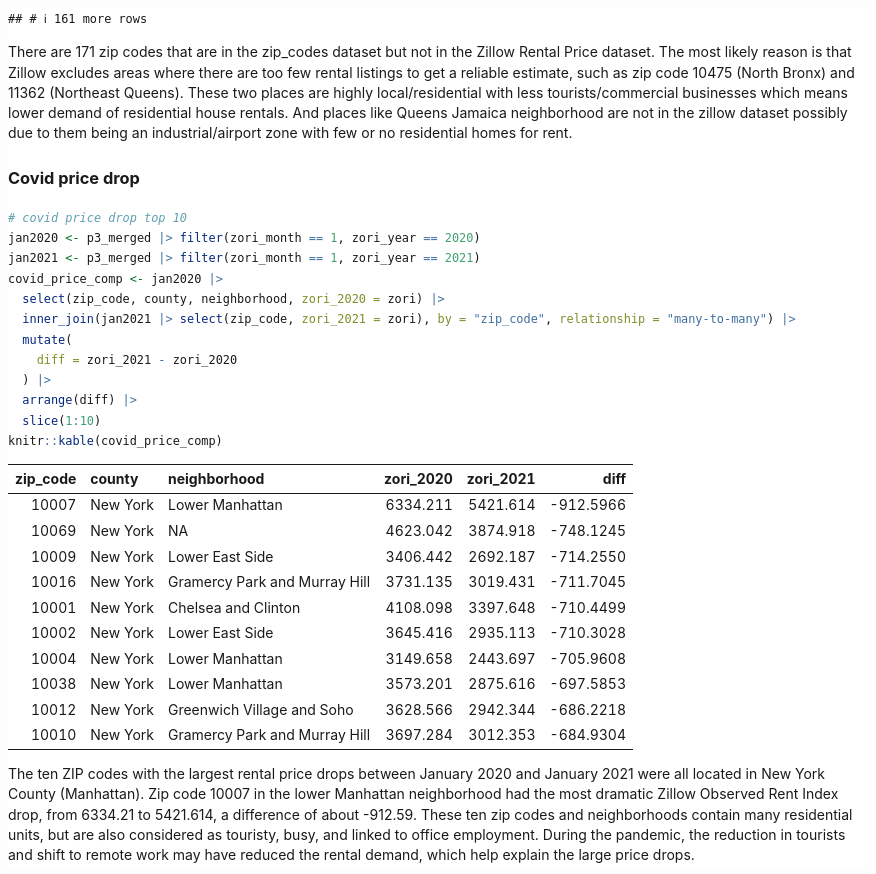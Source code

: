     ## # ℹ 161 more rows

There are 171 zip codes that are in the zip_codes dataset but not in the
Zillow Rental Price dataset. The most likely reason is that Zillow
excludes areas where there are too few rental listings to get a reliable
estimate, such as zip code 10475 (North Bronx) and 11362 (Northeast
Queens). These two places are highly local/residential with less
tourists/commercial businesses which means lower demand of residential
house rentals. And places like Queens Jamaica neighborhood are not in
the zillow dataset possibly due to them being an industrial/airport zone
with few or no residential homes for rent.

### Covid price drop

``` r
# covid price drop top 10
jan2020 <- p3_merged |> filter(zori_month == 1, zori_year == 2020)
jan2021 <- p3_merged |> filter(zori_month == 1, zori_year == 2021)
covid_price_comp <- jan2020 |>
  select(zip_code, county, neighborhood, zori_2020 = zori) |>
  inner_join(jan2021 |> select(zip_code, zori_2021 = zori), by = "zip_code", relationship = "many-to-many") |>
  mutate(
    diff = zori_2021 - zori_2020
  ) |>
  arrange(diff) |>
  slice(1:10)
knitr::kable(covid_price_comp)
```

| zip_code | county   | neighborhood                  | zori_2020 | zori_2021 |      diff |
|---------:|:---------|:------------------------------|----------:|----------:|----------:|
|    10007 | New York | Lower Manhattan               |  6334.211 |  5421.614 | -912.5966 |
|    10069 | New York | NA                            |  4623.042 |  3874.918 | -748.1245 |
|    10009 | New York | Lower East Side               |  3406.442 |  2692.187 | -714.2550 |
|    10016 | New York | Gramercy Park and Murray Hill |  3731.135 |  3019.431 | -711.7045 |
|    10001 | New York | Chelsea and Clinton           |  4108.098 |  3397.648 | -710.4499 |
|    10002 | New York | Lower East Side               |  3645.416 |  2935.113 | -710.3028 |
|    10004 | New York | Lower Manhattan               |  3149.658 |  2443.697 | -705.9608 |
|    10038 | New York | Lower Manhattan               |  3573.201 |  2875.616 | -697.5853 |
|    10012 | New York | Greenwich Village and Soho    |  3628.566 |  2942.344 | -686.2218 |
|    10010 | New York | Gramercy Park and Murray Hill |  3697.284 |  3012.353 | -684.9304 |

The ten ZIP codes with the largest rental price drops between January
2020 and January 2021 were all located in New York County (Manhattan).
Zip code 10007 in the lower Manhattan neighborhood had the most dramatic
Zillow Observed Rent Index drop, from 6334.21 to 5421.614, a difference
of about -912.59. These ten zip codes and neighborhoods contain many
residential units, but are also considered as touristy, busy, and linked
to office employment. During the pandemic, the reduction in tourists and
shift to remote work may have reduced the rental demand, which help
explain the large price drops.
